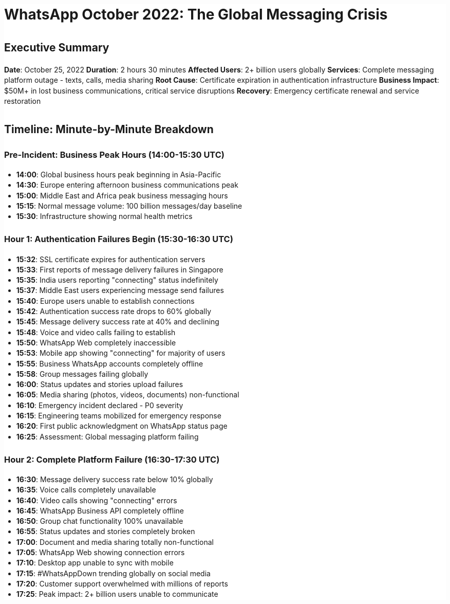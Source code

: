 # WhatsApp October 2022: The Global Messaging Crisis

## Executive Summary

**Date**: October 25, 2022
**Duration**: 2 hours 30 minutes
**Affected Users**: 2+ billion users globally
**Services**: Complete messaging platform outage - texts, calls, media sharing
**Root Cause**: Certificate expiration in authentication infrastructure
**Business Impact**: $50M+ in lost business communications, critical service disruptions
**Recovery**: Emergency certificate renewal and service restoration

## Timeline: Minute-by-Minute Breakdown

### Pre-Incident: Business Peak Hours (14:00-15:30 UTC)
- **14:00**: Global business hours peak beginning in Asia-Pacific
- **14:30**: Europe entering afternoon business communications peak
- **15:00**: Middle East and Africa peak business messaging hours
- **15:15**: Normal message volume: 100 billion messages/day baseline
- **15:30**: Infrastructure showing normal health metrics

### Hour 1: Authentication Failures Begin (15:30-16:30 UTC)
- **15:32**: SSL certificate expires for authentication servers
- **15:33**: First reports of message delivery failures in Singapore
- **15:35**: India users reporting "connecting" status indefinitely
- **15:37**: Middle East users experiencing message send failures
- **15:40**: Europe users unable to establish connections
- **15:42**: Authentication success rate drops to 60% globally
- **15:45**: Message delivery success rate at 40% and declining
- **15:48**: Voice and video calls failing to establish
- **15:50**: WhatsApp Web completely inaccessible
- **15:53**: Mobile app showing "connecting" for majority of users
- **15:55**: Business WhatsApp accounts completely offline
- **15:58**: Group messages failing globally
- **16:00**: Status updates and stories upload failures
- **16:05**: Media sharing (photos, videos, documents) non-functional
- **16:10**: Emergency incident declared - P0 severity
- **16:15**: Engineering teams mobilized for emergency response
- **16:20**: First public acknowledgment on WhatsApp status page
- **16:25**: Assessment: Global messaging platform failing

### Hour 2: Complete Platform Failure (16:30-17:30 UTC)
- **16:30**: Message delivery success rate below 10% globally
- **16:35**: Voice calls completely unavailable
- **16:40**: Video calls showing "connecting" errors
- **16:45**: WhatsApp Business API completely offline
- **16:50**: Group chat functionality 100% unavailable
- **16:55**: Status updates and stories completely broken
- **17:00**: Document and media sharing totally non-functional
- **17:05**: WhatsApp Web showing connection errors
- **17:10**: Desktop app unable to sync with mobile
- **17:15**: #WhatsAppDown trending globally on social media
- **17:20**: Customer support overwhelmed with millions of reports
- **17:25**: Peak impact: 2+ billion users unable to communicate
